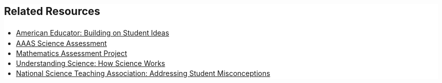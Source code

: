 ## Related Resources
- [American Educator: Building on Student Ideas](https://www.aft.org/ae/summer2020)
- [AAAS Science Assessment](https://www.aaas.org/programs/project-2061/assessment)
- [Mathematics Assessment Project](https://www.map.mathshell.org/)
- [Understanding Science: How Science Works](https://undsci.berkeley.edu/)
- [National Science Teaching Association: Addressing Student Misconceptions](https://www.nsta.org/)
